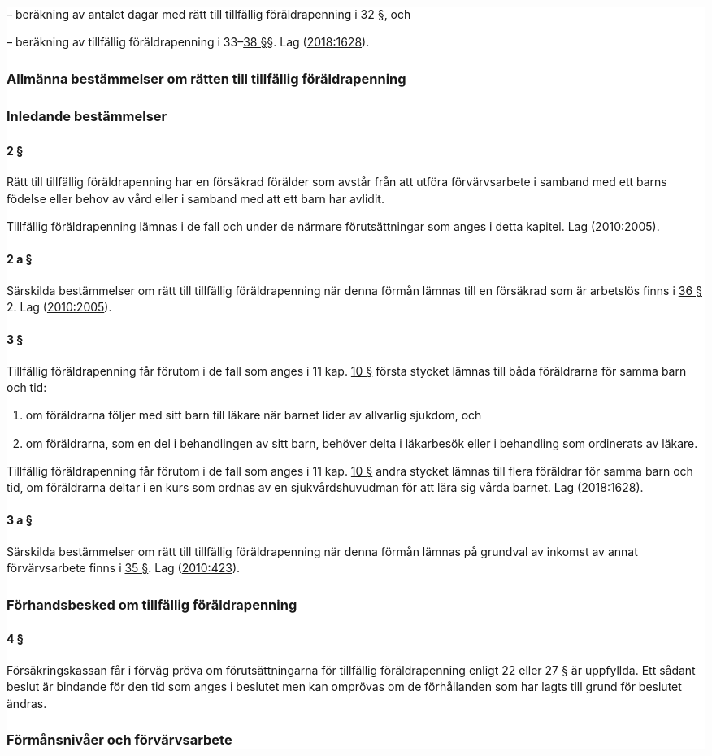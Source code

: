 – beräkning av antalet dagar med rätt till tillfällig föräldrapenning i [32 §](#kap13.32), och

– beräkning av tillfällig föräldrapenning i 33–[38 §](#kap13.38)§. Lag ([2018:1628](https://selex.se/eli/sfs/2018/1628)).

### Allmänna bestämmelser om rätten till tillfällig föräldrapenning

### Inledande bestämmelser

#### 2 §

Rätt till tillfällig föräldrapenning har en försäkrad förälder som avstår från att utföra förvärvsarbete i samband med ett barns födelse eller behov av vård eller i samband med att ett barn har avlidit.

Tillfällig föräldrapenning lämnas i de fall och under de närmare förutsättningar som anges i detta kapitel. Lag ([2010:2005](https://selex.se/eli/sfs/2010/2005)).

#### 2 a §

Särskilda bestämmelser om rätt till tillfällig föräldrapenning när denna förmån lämnas till en försäkrad som är arbetslös finns i [36 §](#kap13.36) 2. Lag ([2010:2005](https://selex.se/eli/sfs/2010/2005)).

#### 3 §

Tillfällig föräldrapenning får förutom i de fall som anges i 11 kap. [10 §](#kap11.10) första stycket lämnas till båda föräldrarna för samma barn och tid:

1. om föräldrarna följer med sitt barn till läkare när barnet lider av allvarlig sjukdom, och

2. om föräldrarna, som en del i behandlingen av sitt barn, behöver delta i läkarbesök eller i behandling som ordinerats av läkare.

Tillfällig föräldrapenning får förutom i de fall som anges i 11 kap. [10 §](#kap11.10) andra stycket lämnas till flera föräldrar för samma barn och tid, om föräldrarna deltar i en kurs som ordnas av en sjukvårdshuvudman för att lära sig vårda barnet. Lag ([2018:1628](https://selex.se/eli/sfs/2018/1628)).

#### 3 a §

Särskilda bestämmelser om rätt till tillfällig föräldrapenning när denna förmån lämnas på grundval av inkomst av annat förvärvsarbete finns i [35 §](#kap13.35). Lag ([2010:423](https://selex.se/eli/sfs/2010/423)).

### Förhandsbesked om tillfällig föräldrapenning

#### 4 §

Försäkringskassan får i förväg pröva om förutsättningarna för tillfällig föräldrapenning enligt 22 eller [27 §](#kap13.27) är uppfyllda. Ett sådant beslut är bindande för den tid som anges i beslutet men kan omprövas om de förhållanden som har lagts till grund för beslutet ändras.

### Förmånsnivåer och förvärvsarbete
